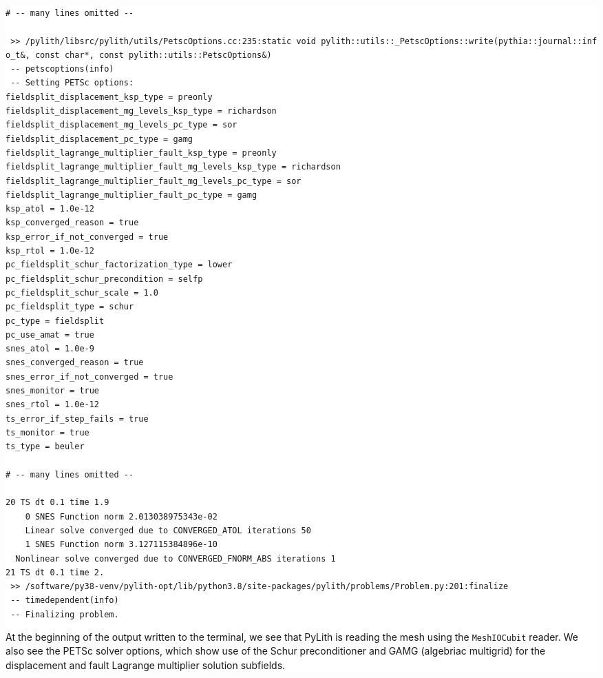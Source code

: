 ```{code-block} console
# -- many lines omitted --

 >> /pylith/libsrc/pylith/utils/PetscOptions.cc:235:static void pylith::utils::_PetscOptions::write(pythia::journal::info_t&, const char*, const pylith::utils::PetscOptions&)
 -- petscoptions(info)
 -- Setting PETSc options:
fieldsplit_displacement_ksp_type = preonly
fieldsplit_displacement_mg_levels_ksp_type = richardson
fieldsplit_displacement_mg_levels_pc_type = sor
fieldsplit_displacement_pc_type = gamg
fieldsplit_lagrange_multiplier_fault_ksp_type = preonly
fieldsplit_lagrange_multiplier_fault_mg_levels_ksp_type = richardson
fieldsplit_lagrange_multiplier_fault_mg_levels_pc_type = sor
fieldsplit_lagrange_multiplier_fault_pc_type = gamg
ksp_atol = 1.0e-12
ksp_converged_reason = true
ksp_error_if_not_converged = true
ksp_rtol = 1.0e-12
pc_fieldsplit_schur_factorization_type = lower
pc_fieldsplit_schur_precondition = selfp
pc_fieldsplit_schur_scale = 1.0
pc_fieldsplit_type = schur
pc_type = fieldsplit
pc_use_amat = true
snes_atol = 1.0e-9
snes_converged_reason = true
snes_error_if_not_converged = true
snes_monitor = true
snes_rtol = 1.0e-12
ts_error_if_step_fails = true
ts_monitor = true
ts_type = beuler

# -- many lines omitted --

20 TS dt 0.1 time 1.9
    0 SNES Function norm 2.013038975343e-02
    Linear solve converged due to CONVERGED_ATOL iterations 50
    1 SNES Function norm 3.127115384896e-10
  Nonlinear solve converged due to CONVERGED_FNORM_ABS iterations 1
21 TS dt 0.1 time 2.
 >> /software/py38-venv/pylith-opt/lib/python3.8/site-packages/pylith/problems/Problem.py:201:finalize
 -- timedependent(info)
 -- Finalizing problem.
```

At the beginning of the output written to the terminal, we see that PyLith is reading the mesh using the `MeshIOCubit` reader.
We also see the PETSc solver options, which show use of the Schur preconditioner and GAMG (algebriac multigrid) for the displacement and fault Lagrange multiplier solution subfields.
